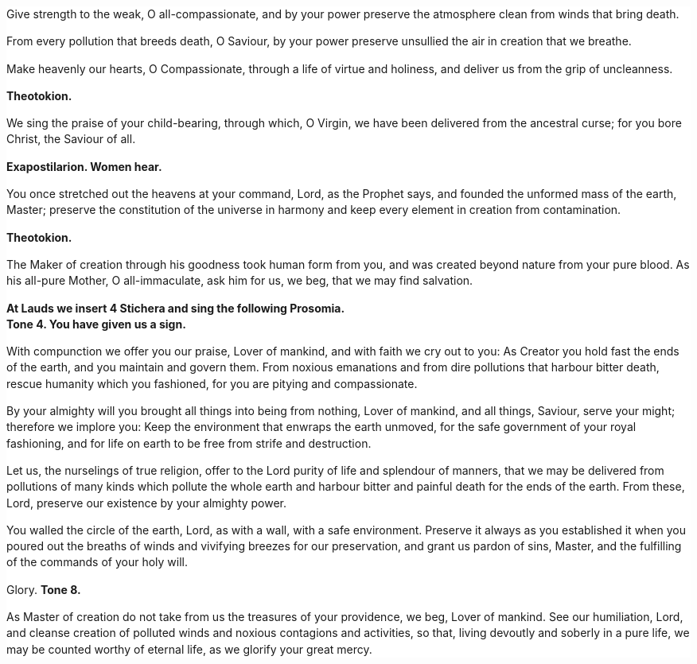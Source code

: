 Give strength to the weak, O all-compassionate, and by your power
preserve the atmosphere clean from winds that bring death.

From every pollution that breeds death, O Saviour, by your power
preserve unsullied the air in creation that we breathe.

Make heavenly our hearts, O Compassionate, through a life of virtue and
holiness, and deliver us from the grip of uncleanness.

**Theotokion.**

We sing the praise of your child-bearing, through which, O Virgin, we
have been delivered from the ancestral curse; for you bore Christ, the
Saviour of all.

**Exapostilarion. Women hear.**

You once stretched out the heavens at your command, Lord, as the Prophet
says, and founded the unformed mass of the earth, Master; preserve the
constitution of the universe in harmony and keep every element in
creation from contamination.

**Theotokion.**

The Maker of creation through his goodness took human form from you, and
was created beyond nature from your pure blood. As his all-pure Mother,
O all-immaculate, ask him for us, we beg, that we may find salvation.

**At Lauds we insert 4 Stichera and sing the following Prosomia.\
Tone 4. You have given us a sign.**

With compunction we offer you our praise, Lover of mankind, and with
faith we cry out to you: As Creator you hold fast the ends of the earth,
and you maintain and govern them. From noxious emanations and from dire
pollutions that harbour bitter death, rescue humanity which you
fashioned, for you are pitying and compassionate.

By your almighty will you brought all things into being from nothing,
Lover of mankind, and all things, Saviour, serve your might; therefore
we implore you: Keep the environment that enwraps the earth unmoved, for
the safe government of your royal fashioning, and for life on earth to
be free from strife and destruction.

Let us, the nurselings of true religion, offer to the Lord purity of
life and splendour of manners, that we may be delivered from pollutions
of many kinds which pollute the whole earth and harbour bitter and
painful death for the ends of the earth. From these, Lord, preserve our
existence by your almighty power.

You walled the circle of the earth, Lord, as with a wall, with a safe
environment. Preserve it always as you established it when you poured
out the breaths of winds and vivifying breezes for our preservation, and
grant us pardon of sins, Master, and the fulfilling of the commands of
your holy will.

Glory. **Tone 8.**

As Master of creation do not take from us the treasures of your
providence, we beg, Lover of mankind. See our humiliation, Lord, and
cleanse creation of polluted winds and noxious contagions and
activities, so that, living devoutly and soberly in a pure life, we may
be counted worthy of eternal life, as we glorify your great mercy.
